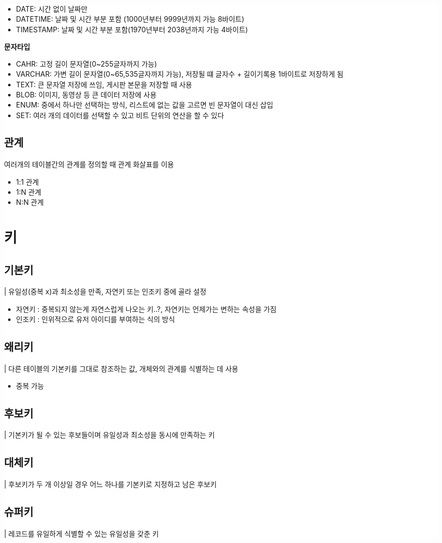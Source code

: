 - DATE: 시간 없이 날짜만
- DATETIME: 날짜 및 시간 부분 포함 (1000년부터 9999년까지 가능 8바이트)
- TIMESTAMP: 날짜 및 시간 부분 포함(1970년부터 2038년까지 가능 4바이트)

**문자타입**</br>

- CAHR: 고정 길이 문자열(0~255글자까지 가능)
- VARCHAR: 가변 길이 문자열(0~65,535글자까지 가능), 저장될 떄 글자수 + 길이기록용 1바이트로 저장하게 됨
- TEXT: 큰 문자열 저장에 쓰임, 게시판 본문을 저장할 때 사용
- BLOB: 이미지, 동영상 등 큰 데이터 저장에 사용
- ENUM: 중에서 하나만 선택하는 방식, 리스트에 없는 값을 고르면 빈 문자열이 대신 삽입
- SET: 여러 개의 데이터를 선택할 수 있고 비트 단위의 연산을 할 수 있다

## 관계

여러개의 테이블간의 관계를 정의할 때 관계 화살표를 이용

- 1:1 관계
- 1:N 관계
- N:N 관계

# 키

## 기본키

| 유일성(중복 x)과 최소성을 만족, 자연키 또는 인조키 중에 골라 설정

- 자연키 : 중복되지 않는게 자연스럽게 나오는 키..?, 자연키는 언제가는 변하는 속성을 가짐
- 인조키 : 인위적으로 유저 아이디를 부여하는 식의 방식

## 왜리키

| 다른 테이블의 기본키를 그대로 참조하는 값, 개체와의 관계를 식별하는 데 사용

- 중복 가능

## 후보키

| 기본키가 될 수 있는 후보들이며 유일성과 최소성을 동시에 만족하는 키

## 대체키

| 후보키가 두 개 이상일 경우 어느 하나를 기본키로 지정하고 남은 후보키

## 슈퍼키

| 레코드를 유일하게 식별할 수 있는 유일성을 갖춘 키
